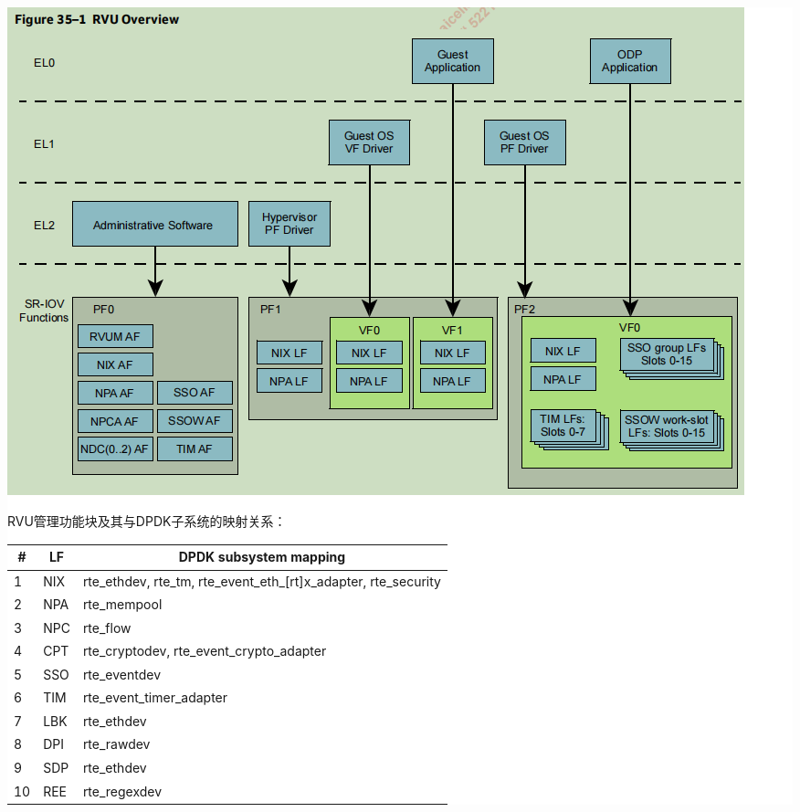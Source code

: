 ![image-20220627114527839](images/marvell-npa-3.1.png)

RVU管理功能块及其与DPDK子系统的映射关系：

| #    | LF   | DPDK subsystem mapping                                       |
| ---- | ---- | ------------------------------------------------------------ |
| 1    | NIX  | rte_ethdev, rte_tm, rte_event_eth_[rt]x_adapter, rte_security |
| 2    | NPA  | rte_mempool                                                  |
| 3    | NPC  | rte_flow                                                     |
| 4    | CPT  | rte_cryptodev, rte_event_crypto_adapter                      |
| 5    | SSO  | rte_eventdev                                                 |
| 6    | TIM  | rte_event_timer_adapter                                      |
| 7    | LBK  | rte_ethdev                                                   |
| 8    | DPI  | rte_rawdev                                                   |
| 9    | SDP  | rte_ethdev                                                   |
| 10   | REE  | rte_regexdev                                                 |


